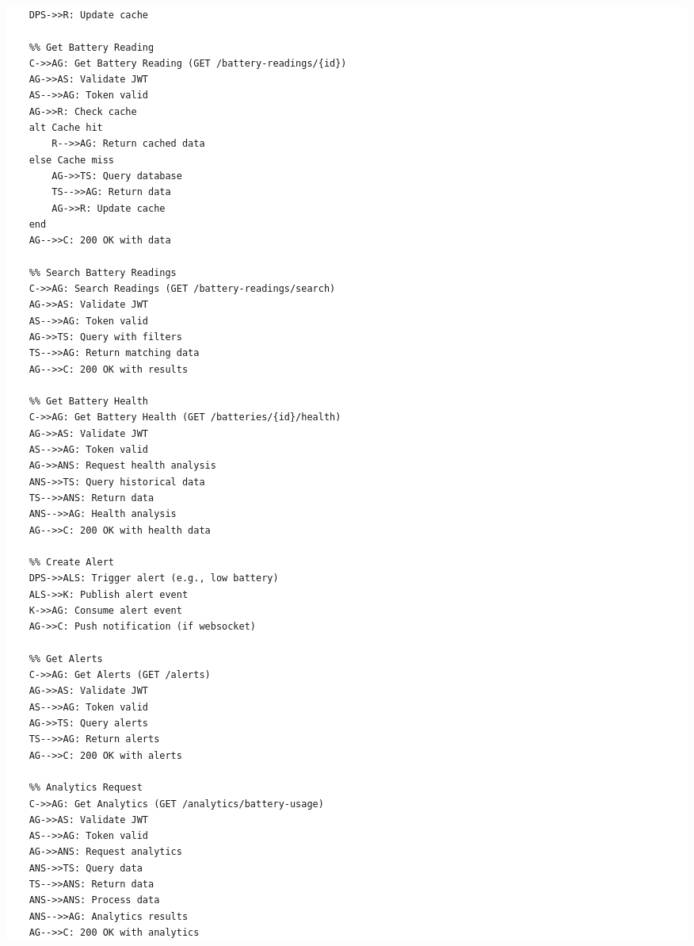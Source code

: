 ```mermaid
    DPS->>R: Update cache
    
    %% Get Battery Reading
    C->>AG: Get Battery Reading (GET /battery-readings/{id})
    AG->>AS: Validate JWT
    AS-->>AG: Token valid
    AG->>R: Check cache
    alt Cache hit
        R-->>AG: Return cached data
    else Cache miss
        AG->>TS: Query database
        TS-->>AG: Return data
        AG->>R: Update cache
    end
    AG-->>C: 200 OK with data

    %% Search Battery Readings
    C->>AG: Search Readings (GET /battery-readings/search)
    AG->>AS: Validate JWT
    AS-->>AG: Token valid
    AG->>TS: Query with filters
    TS-->>AG: Return matching data
    AG-->>C: 200 OK with results

    %% Get Battery Health
    C->>AG: Get Battery Health (GET /batteries/{id}/health)
    AG->>AS: Validate JWT
    AS-->>AG: Token valid
    AG->>ANS: Request health analysis
    ANS->>TS: Query historical data
    TS-->>ANS: Return data
    ANS-->>AG: Health analysis
    AG-->>C: 200 OK with health data

    %% Create Alert
    DPS->>ALS: Trigger alert (e.g., low battery)
    ALS->>K: Publish alert event
    K->>AG: Consume alert event
    AG->>C: Push notification (if websocket)

    %% Get Alerts
    C->>AG: Get Alerts (GET /alerts)
    AG->>AS: Validate JWT
    AS-->>AG: Token valid
    AG->>TS: Query alerts
    TS-->>AG: Return alerts
    AG-->>C: 200 OK with alerts

    %% Analytics Request
    C->>AG: Get Analytics (GET /analytics/battery-usage)
    AG->>AS: Validate JWT
    AS-->>AG: Token valid
    AG->>ANS: Request analytics
    ANS->>TS: Query data
    TS-->>ANS: Return data
    ANS->>ANS: Process data
    ANS-->>AG: Analytics results
    AG-->>C: 200 OK with analytics
```

